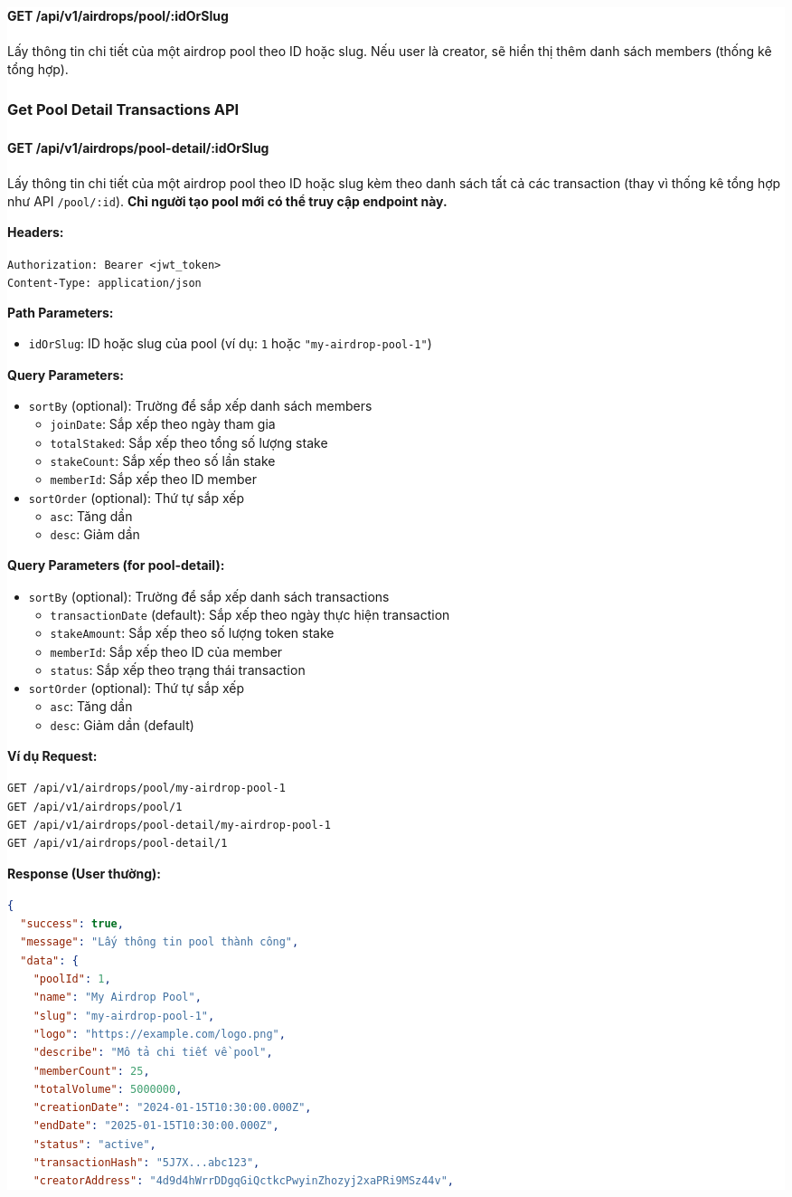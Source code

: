 #### GET /api/v1/airdrops/pool/:idOrSlug

Lấy thông tin chi tiết của một airdrop pool theo ID hoặc slug. Nếu user là creator, sẽ hiển thị thêm danh sách members (thống kê tổng hợp).

### Get Pool Detail Transactions API

#### GET /api/v1/airdrops/pool-detail/:idOrSlug

Lấy thông tin chi tiết của một airdrop pool theo ID hoặc slug kèm theo danh sách tất cả các transaction (thay vì thống kê tổng hợp như API `/pool/:id`). **Chỉ người tạo pool mới có thể truy cập endpoint này.**

**Headers:**
```
Authorization: Bearer <jwt_token>
Content-Type: application/json
```

**Path Parameters:**
- `idOrSlug`: ID hoặc slug của pool (ví dụ: `1` hoặc `"my-airdrop-pool-1"`)

**Query Parameters:**
- `sortBy` (optional): Trường để sắp xếp danh sách members
  - `joinDate`: Sắp xếp theo ngày tham gia
  - `totalStaked`: Sắp xếp theo tổng số lượng stake
  - `stakeCount`: Sắp xếp theo số lần stake
  - `memberId`: Sắp xếp theo ID member
- `sortOrder` (optional): Thứ tự sắp xếp
  - `asc`: Tăng dần
  - `desc`: Giảm dần

**Query Parameters (for pool-detail):**
- `sortBy` (optional): Trường để sắp xếp danh sách transactions
  - `transactionDate` (default): Sắp xếp theo ngày thực hiện transaction
  - `stakeAmount`: Sắp xếp theo số lượng token stake
  - `memberId`: Sắp xếp theo ID của member
  - `status`: Sắp xếp theo trạng thái transaction
- `sortOrder` (optional): Thứ tự sắp xếp
  - `asc`: Tăng dần
  - `desc`: Giảm dần (default)

**Ví dụ Request:**
```
GET /api/v1/airdrops/pool/my-airdrop-pool-1
GET /api/v1/airdrops/pool/1
GET /api/v1/airdrops/pool-detail/my-airdrop-pool-1
GET /api/v1/airdrops/pool-detail/1
```

**Response (User thường):**
```json
{
  "success": true,
  "message": "Lấy thông tin pool thành công",
  "data": {
    "poolId": 1,
    "name": "My Airdrop Pool",
    "slug": "my-airdrop-pool-1",
    "logo": "https://example.com/logo.png",
    "describe": "Mô tả chi tiết về pool",
    "memberCount": 25,
    "totalVolume": 5000000,
    "creationDate": "2024-01-15T10:30:00.000Z",
    "endDate": "2025-01-15T10:30:00.000Z",
    "status": "active",
    "transactionHash": "5J7X...abc123",
    "creatorAddress": "4d9d4hWrrDDgqGiQctkcPwyinZhozyj2xaPRi9MSz44v",
```